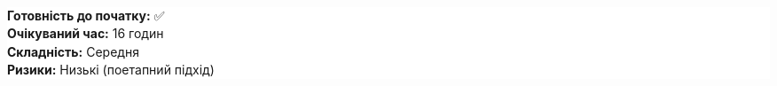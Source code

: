 
**Готовність до початку:** ✅  
**Очікуваний час:** 16 годин  
**Складність:** Середня  
**Ризики:** Низькі (поетапний підхід)
